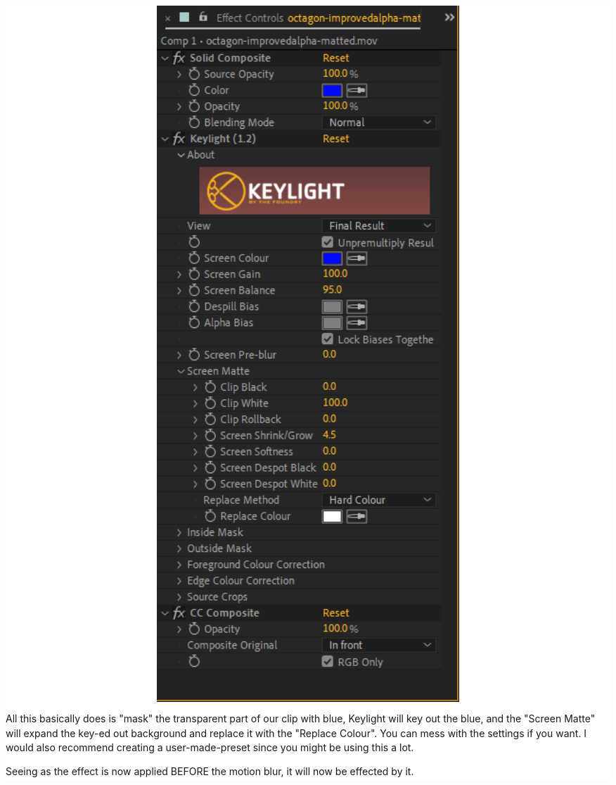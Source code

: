 <img src="/assets/Images/tutorials/custom stroke/3.png" style="width: 50%; display: block; margin-left: auto; margin-right: auto;" alt="">

All this basically does is "mask" the transparent part of our clip with blue, Keylight will key out the blue, and the "Screen Matte" will expand the key-ed out background and replace it with the "Replace Colour". You can mess with the settings if you want. I would also recommend creating a user-made-preset since you might be using this a lot.  

Seeing as the effect is now applied BEFORE the motion blur, it will now be effected by it.
